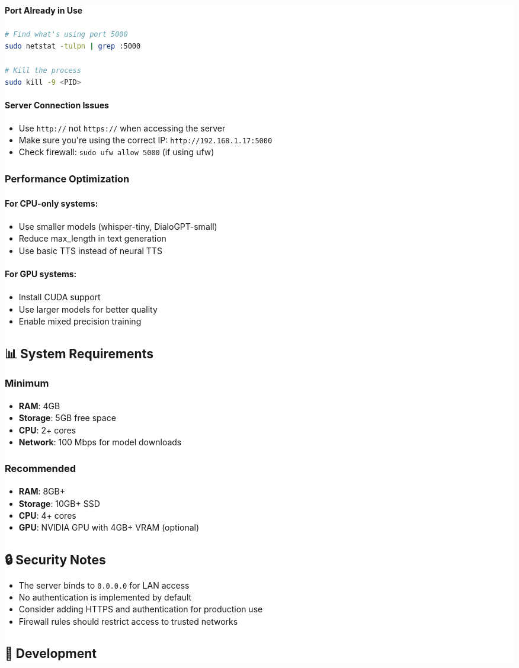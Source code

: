 #### Port Already in Use
```bash
# Find what's using port 5000
sudo netstat -tulpn | grep :5000

# Kill the process
sudo kill -9 <PID>
```

#### Server Connection Issues
- Use `http://` not `https://` when accessing the server
- Make sure you're using the correct IP: `http://192.168.1.17:5000`
- Check firewall: `sudo ufw allow 5000` (if using ufw)

### Performance Optimization

#### For CPU-only systems:
- Use smaller models (whisper-tiny, DialoGPT-small)
- Reduce max_length in text generation
- Use basic TTS instead of neural TTS

#### For GPU systems:
- Install CUDA support
- Use larger models for better quality
- Enable mixed precision training

## 📊 System Requirements

### Minimum
- **RAM**: 4GB
- **Storage**: 5GB free space
- **CPU**: 2+ cores
- **Network**: 100 Mbps for model downloads

### Recommended
- **RAM**: 8GB+
- **Storage**: 10GB+ SSD
- **CPU**: 4+ cores
- **GPU**: NVIDIA GPU with 4GB+ VRAM (optional)

## 🔒 Security Notes

- The server binds to `0.0.0.0` for LAN access
- No authentication is implemented by default
- Consider adding HTTPS and authentication for production use
- Firewall rules should restrict access to trusted networks

## 📝 Development
